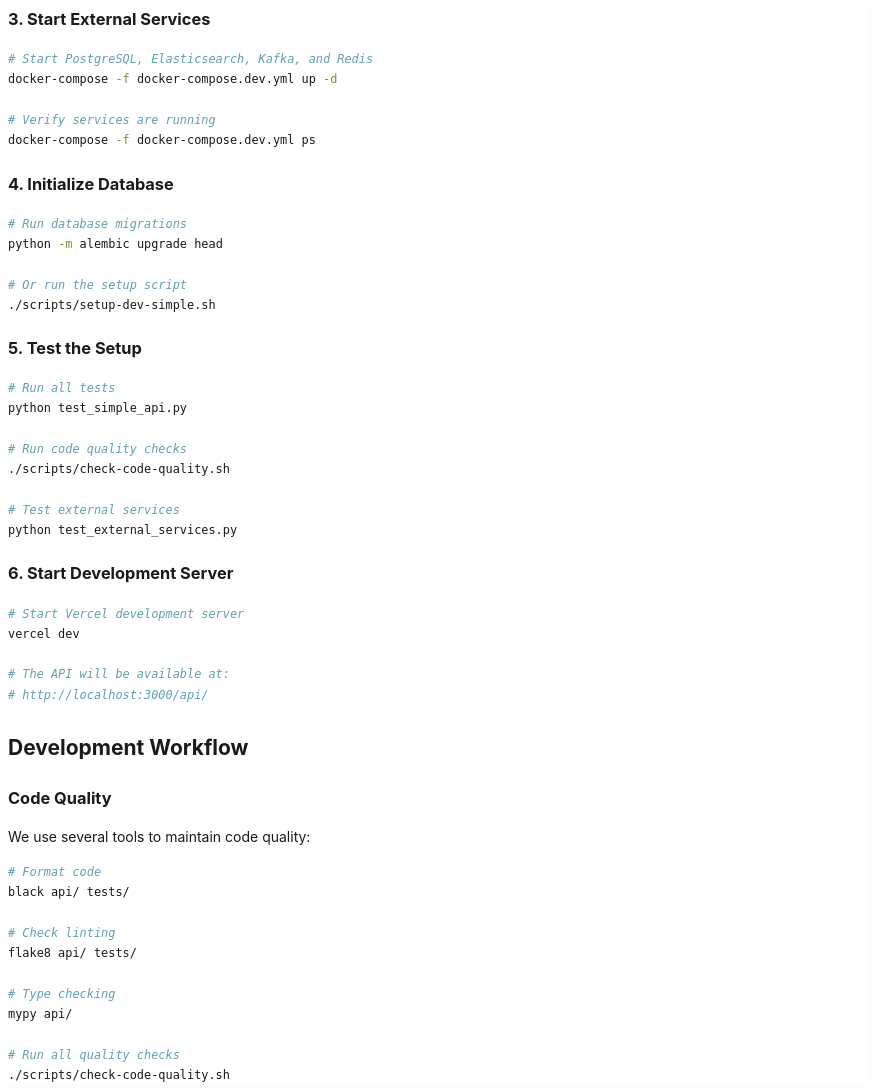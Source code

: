 
### 3. Start External Services

```bash
# Start PostgreSQL, Elasticsearch, Kafka, and Redis
docker-compose -f docker-compose.dev.yml up -d

# Verify services are running
docker-compose -f docker-compose.dev.yml ps
```

### 4. Initialize Database

```bash
# Run database migrations
python -m alembic upgrade head

# Or run the setup script
./scripts/setup-dev-simple.sh
```

### 5. Test the Setup

```bash
# Run all tests
python test_simple_api.py

# Run code quality checks
./scripts/check-code-quality.sh

# Test external services
python test_external_services.py
```

### 6. Start Development Server

```bash
# Start Vercel development server
vercel dev

# The API will be available at:
# http://localhost:3000/api/
```

## Development Workflow

### Code Quality

We use several tools to maintain code quality:

```bash
# Format code
black api/ tests/

# Check linting
flake8 api/ tests/

# Type checking
mypy api/

# Run all quality checks
./scripts/check-code-quality.sh
```
